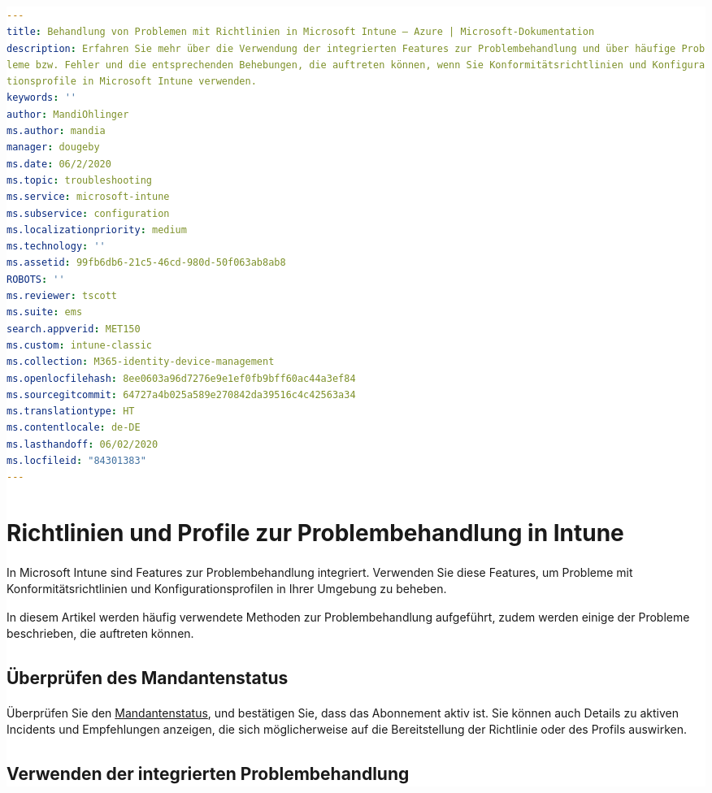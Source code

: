 ```yaml
---
title: Behandlung von Problemen mit Richtlinien in Microsoft Intune – Azure | Microsoft-Dokumentation
description: Erfahren Sie mehr über die Verwendung der integrierten Features zur Problembehandlung und über häufige Probleme bzw. Fehler und die entsprechenden Behebungen, die auftreten können, wenn Sie Konformitätsrichtlinien und Konfigurationsprofile in Microsoft Intune verwenden.
keywords: ''
author: MandiOhlinger
ms.author: mandia
manager: dougeby
ms.date: 06/2/2020
ms.topic: troubleshooting
ms.service: microsoft-intune
ms.subservice: configuration
ms.localizationpriority: medium
ms.technology: ''
ms.assetid: 99fb6db6-21c5-46cd-980d-50f063ab8ab8
ROBOTS: ''
ms.reviewer: tscott
ms.suite: ems
search.appverid: MET150
ms.custom: intune-classic
ms.collection: M365-identity-device-management
ms.openlocfilehash: 8ee0603a96d7276e9e1ef0fb9bff60ac44a3ef84
ms.sourcegitcommit: 64727a4b025a589e270842da39516c4c42563a34
ms.translationtype: HT
ms.contentlocale: de-DE
ms.lasthandoff: 06/02/2020
ms.locfileid: "84301383"
---
```

# <a name="troubleshoot-policies-and-profiles-and-in-intune"></a>Richtlinien und Profile zur Problembehandlung in Intune

In Microsoft Intune sind Features zur Problembehandlung integriert. Verwenden Sie diese Features, um Probleme mit Konformitätsrichtlinien und Konfigurationsprofilen in Ihrer Umgebung zu beheben.

In diesem Artikel werden häufig verwendete Methoden zur Problembehandlung aufgeführt, zudem werden einige der Probleme beschrieben, die auftreten können.

## <a name="check-tenant-status"></a>Überprüfen des Mandantenstatus

Überprüfen Sie den [Mandantenstatus](../fundamentals/tenant-status.md), und bestätigen Sie, dass das Abonnement aktiv ist. Sie können auch Details zu aktiven Incidents und Empfehlungen anzeigen, die sich möglicherweise auf die Bereitstellung der Richtlinie oder des Profils auswirken.

## <a name="use-built-in-troubleshooting"></a>Verwenden der integrierten Problembehandlung
